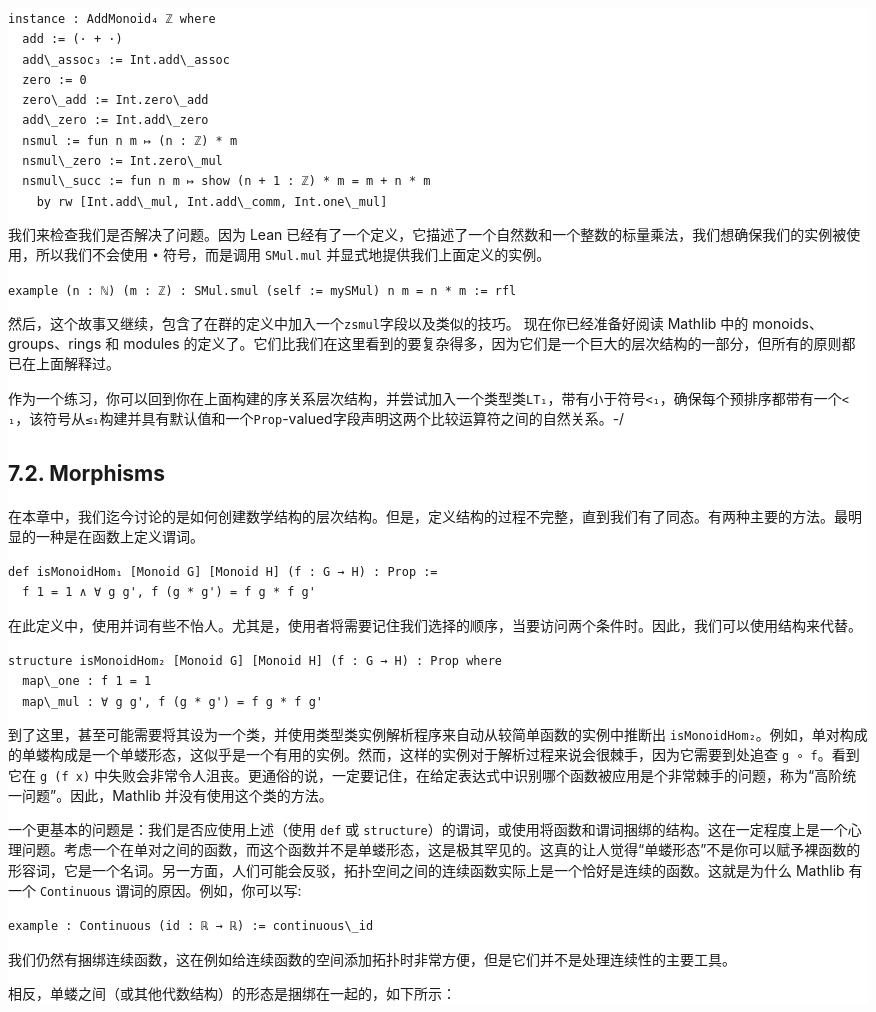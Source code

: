 ```
instance : AddMonoid₄ ℤ where
  add := (· + ·)
  add\_assoc₃ := Int.add\_assoc
  zero := 0
  zero\_add := Int.zero\_add
  add\_zero := Int.add\_zero
  nsmul := fun n m ↦ (n : ℤ) * m
  nsmul\_zero := Int.zero\_mul
  nsmul\_succ := fun n m ↦ show (n + 1 : ℤ) * m = m + n * m
    by rw [Int.add\_mul, Int.add\_comm, Int.one\_mul]
```

我们来检查我们是否解决了问题。因为 Lean 已经有了一个定义，它描述了一个自然数和一个整数的标量乘法，我们想确保我们的实例被使用，所以我们不会使用 `•` 符号，而是调用 `SMul.mul` 并显式地提供我们上面定义的实例。

```
example (n : ℕ) (m : ℤ) : SMul.smul (self := mySMul) n m = n * m := rfl
```

然后，这个故事又继续，包含了在群的定义中加入一个`zsmul`字段以及类似的技巧。 现在你已经准备好阅读 Mathlib 中的 monoids、groups、rings 和 modules 的定义了。它们比我们在这里看到的要复杂得多，因为它们是一个巨大的层次结构的一部分，但所有的原则都已在上面解释过。

作为一个练习，你可以回到你在上面构建的序关系层次结构，并尝试加入一个类型类`LT₁`，带有小于符号`<₁`，确保每个预排序都带有一个`<₁`，该符号从`≤₁`构建并具有默认值和一个`Prop`-valued字段声明这两个比较运算符之间的自然关系。-/

## 7.2.  Morphisms

在本章中，我们迄今讨论的是如何创建数学结构的层次结构。但是，定义结构的过程不完整，直到我们有了同态。有两种主要的方法。最明显的一种是在函数上定义谓词。

```
def isMonoidHom₁ [Monoid G] [Monoid H] (f : G → H) : Prop :=
  f 1 = 1 ∧ ∀ g g', f (g * g') = f g * f g'
```

在此定义中，使用并词有些不怡人。尤其是，使用者将需要记住我们选择的顺序，当要访问两个条件时。因此，我们可以使用结构来代替。

```
structure isMonoidHom₂ [Monoid G] [Monoid H] (f : G → H) : Prop where
  map\_one : f 1 = 1
  map\_mul : ∀ g g', f (g * g') = f g * f g'
```

到了这里，甚至可能需要将其设为一个类，并使用类型类实例解析程序来自动从较简单函数的实例中推断出 `isMonoidHom₂`。例如，单对构成的单蝼构成是一个单蝼形态，这似乎是一个有用的实例。然而，这样的实例对于解析过程来说会很棘手，因为它需要到处追查 `g ∘ f`。看到它在 `g (f x)` 中失败会非常令人沮丧。更通俗的说，一定要记住，在给定表达式中识别哪个函数被应用是个非常棘手的问题，称为“高阶统一问题”。因此，Mathlib 并没有使用这个类的方法。

一个更基本的问题是：我们是否应使用上述（使用 `def` 或 `structure`）的谓词，或使用将函数和谓词捆绑的结构。这在一定程度上是一个心理问题。考虑一个在单对之间的函数，而这个函数并不是单蝼形态，这是极其罕见的。这真的让人觉得“单蝼形态”不是你可以赋予裸函数的形容词，它是一个名词。另一方面，人们可能会反驳，拓扑空间之间的连续函数实际上是一个恰好是连续的函数。这就是为什么 Mathlib 有一个 `Continuous` 谓词的原因。例如，你可以写:

```
example : Continuous (id : ℝ → ℝ) := continuous\_id
```

我们仍然有捆绑连续函数，这在例如给连续函数的空间添加拓扑时非常方便，但是它们并不是处理连续性的主要工具。

相反，单蝼之间（或其他代数结构）的形态是捆绑在一起的，如下所示：
